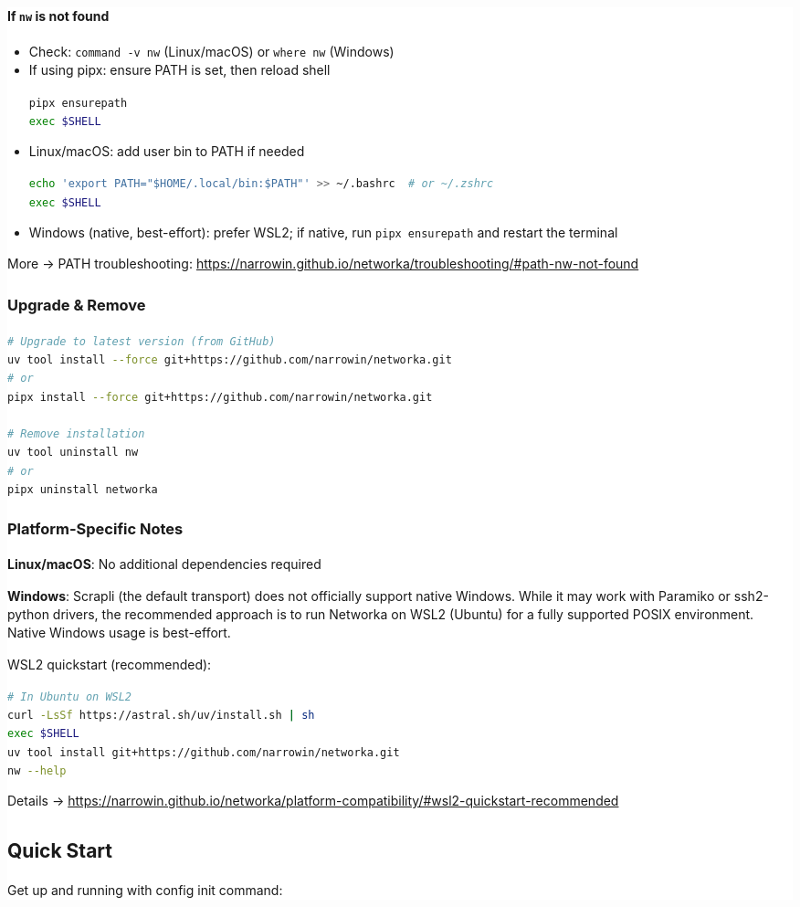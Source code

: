 #### If `nw` is not found

- Check: `command -v nw` (Linux/macOS) or `where nw` (Windows)
- If using pipx: ensure PATH is set, then reload shell
  ```bash
  pipx ensurepath
  exec $SHELL
  ```
- Linux/macOS: add user bin to PATH if needed
  ```bash
  echo 'export PATH="$HOME/.local/bin:$PATH"' >> ~/.bashrc  # or ~/.zshrc
  exec $SHELL
  ```
- Windows (native, best-effort): prefer WSL2; if native, run `pipx ensurepath` and restart the terminal

More → PATH troubleshooting: https://narrowin.github.io/networka/troubleshooting/#path-nw-not-found

### Upgrade & Remove

```bash
# Upgrade to latest version (from GitHub)
uv tool install --force git+https://github.com/narrowin/networka.git
# or
pipx install --force git+https://github.com/narrowin/networka.git

# Remove installation
uv tool uninstall nw
# or
pipx uninstall networka
```

### Platform-Specific Notes

**Linux/macOS**: No additional dependencies required

**Windows**: Scrapli (the default transport) does not officially support native Windows. While it may work with Paramiko or ssh2-python drivers, the recommended approach is to run Networka on WSL2 (Ubuntu) for a fully supported POSIX environment. Native Windows usage is best-effort.

WSL2 quickstart (recommended):

```bash
# In Ubuntu on WSL2
curl -LsSf https://astral.sh/uv/install.sh | sh
exec $SHELL
uv tool install git+https://github.com/narrowin/networka.git
nw --help
```

Details → https://narrowin.github.io/networka/platform-compatibility/#wsl2-quickstart-recommended

## Quick Start

Get up and running with config init command:
